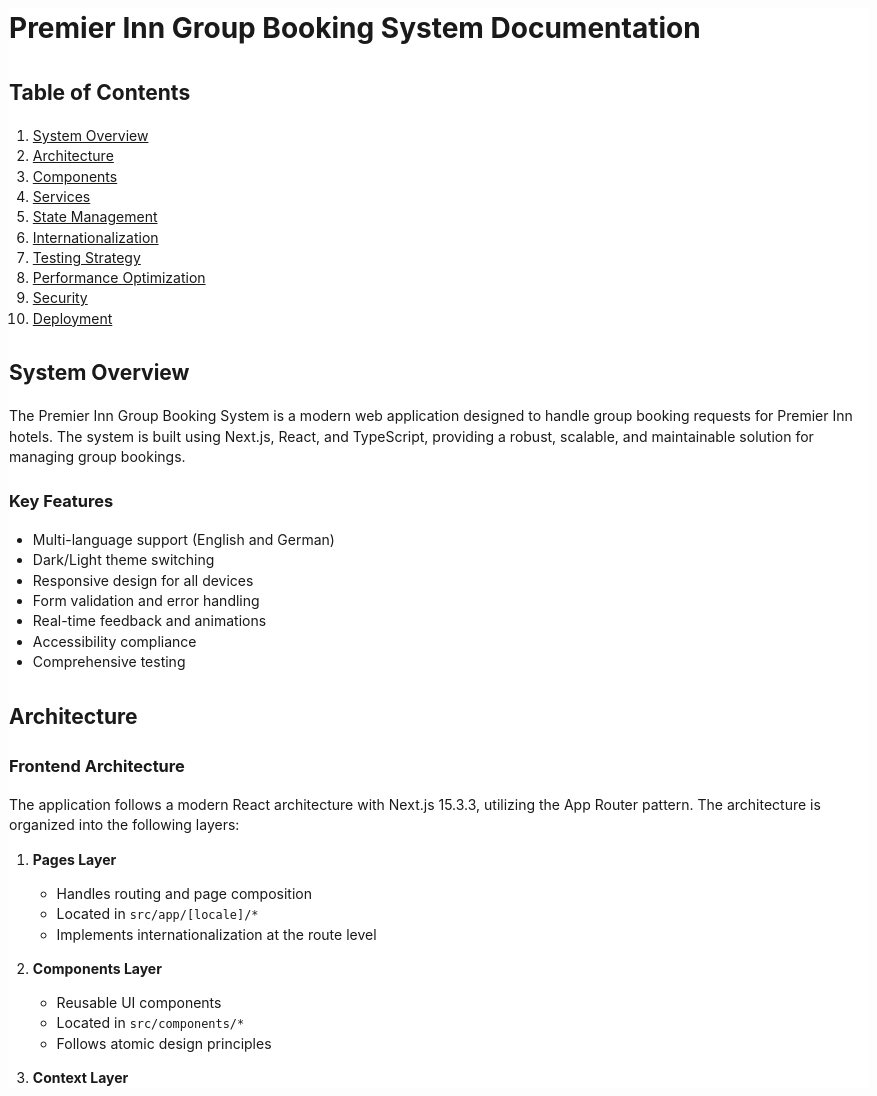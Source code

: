 # Premier Inn Group Booking System Documentation

## Table of Contents

1. [System Overview](#system-overview)
2. [Architecture](#architecture)
3. [Components](#components)
4. [Services](#services)
5. [State Management](#state-management)
6. [Internationalization](#internationalization)
7. [Testing Strategy](#testing-strategy)
8. [Performance Optimization](#performance-optimization)
9. [Security](#security)
10. [Deployment](#deployment)

## System Overview

The Premier Inn Group Booking System is a modern web application designed to handle group booking requests for Premier Inn hotels. The system is built using Next.js, React, and TypeScript, providing a robust, scalable, and maintainable solution for managing group bookings.

### Key Features

- Multi-language support (English and German)
- Dark/Light theme switching
- Responsive design for all devices
- Form validation and error handling
- Real-time feedback and animations
- Accessibility compliance
- Comprehensive testing

## Architecture

### Frontend Architecture

The application follows a modern React architecture with Next.js 15.3.3, utilizing the App Router pattern. The architecture is organized into the following layers:

1. **Pages Layer**

   - Handles routing and page composition
   - Located in `src/app/[locale]/*`
   - Implements internationalization at the route level

2. **Components Layer**

   - Reusable UI components
   - Located in `src/components/*`
   - Follows atomic design principles

3. **Context Layer**
